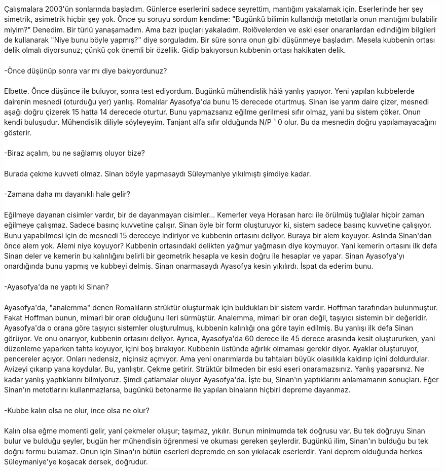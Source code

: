    Çalışmalara 2003'ün sonlarında başladım. Günlerce eserlerini sadece seyrettim, mantığını yakalamak için. Eserlerinde her şey simetrik, asimetrik hiçbir şey  yok. Önce şu soruyu sordum kendime: "Bugünkü bilimin kullandığı metotlarla onun mantığını bulabilir miyim?" Denedim. Bir türlü yanaşamadım. Ama bazı ipuçları yakaladım. Rolövelerden ve eski eser onaranlardan edindiğim bilgileri de kullanarak "Niye bunu böyle yapmış?" diye sorguladım. Bir süre sonra onun gibi düşünmeye başladım. Mesela kubbenin ortası delik olmalı diyorsunuz; çünkü çok önemli bir özellik. Gidip bakıyorsun kubbenin ortası hakikaten delik.
   <br/>
   <br/>
   -Önce düşünüp sonra var mı diye bakıyordunuz?
   <br/>
   <br/>
   Elbette. Önce düşünce ile buluyor, sonra test ediyordum. Bugünkü mühendislik hâlâ yanlış yapıyor. Yeni yapılan kubbelerde dairenin mesnedi (oturduğu yer) yanlış. Romalılar Ayasofya'da bunu 15 derecede oturtmuş. Sinan ise yarım daire çizer, mesnedi aşağı doğru çizerek 15 hatta 14 derecede oturtur. Bunu yapmazsanız eğilme gerilmesi sıfır olmaz, yani bu sistem çöker. Onun kendi buluşudur. Mühendislik diliyle söyleyeyim. Tanjant alfa sıfır olduğunda N/P ¹ 0 olur. Bu da mesnedin doğru yapılamayacağını gösterir.
   <br/>
   <br/>
   -Biraz açalım, bu ne sağlamış oluyor bize?
   <br/>
   <br/>
   Burada çekme kuvveti olmaz. Sinan böyle yapmasaydı Süleymaniye yıkılmıştı şimdiye kadar.
   <br/>
   <br/>
   -Zamana daha mı dayanıklı hale gelir?
   <br/>
   <br/>
   Eğilmeye dayanan cisimler vardır, bir de dayanmayan cisimler... Kemerler veya Horasan harcı ile örülmüş tuğlalar hiçbir zaman eğilmeye çalışmaz. Sadece basınç kuvvetine çalışır. Sinan öyle bir form oluşturuyor ki, sistem sadece basınç kuvvetine çalışıyor. Bunu yapabilmesi için de mesnedi 15 dereceye indiriyor ve kubbenin ortasını deliyor. Buraya bir alem koyuyor. Aslında Sinan'dan önce alem yok. Alemi niye koyuyor? Kubbenin ortasındaki delikten yağmur yağmasın diye koymuyor. Yani kemerin ortasını ilk defa Sinan deler ve kemerin bu kalınlığını belirli bir geometrik hesapla ve kesin doğru ile hesaplar ve yapar. Sinan Ayasofya'yı onardığında bunu yapmış ve kubbeyi delmiş. Sinan onarmasaydı Ayasofya kesin yıkılırdı. İspat da ederim bunu.
   <br/>
   <br/>
   -Ayasofya'da ne yaptı ki Sinan?
   <br/>
   <br/>
   Ayasofya'da, "analemma" denen Romalıların strüktür oluşturmak için buldukları bir sistem vardır. Hoffman tarafından bulunmuştur. Fakat Hoffman bunun, mimari bir oran olduğunu ileri sürmüştür. Analemma, mimari bir oran değil, taşıyıcı sistemin bir değeridir. Ayasofya'da o orana göre taşıyıcı sistemler oluşturulmuş, kubbenin kalınlığı ona göre tayin edilmiş. Bu yanlışı ilk defa Sinan görüyor. Ve onu onarıyor, kubbenin ortasını deliyor. Ayrıca, Ayasofya'da 60 derece ile 45 derece arasında kesit oluştururken, yani düzenleme yaparken tahta koyuyor, içini boş bırakıyor. Kubbenin üstünde ağırlık olmaması gerekir diyor. Ayaklar oluşturuyor, pencereler açıyor. Onları nedensiz, niçinsiz açmıyor. Ama yeni onarımlarda bu tahtaları büyük olasılıkla kaldırıp içini doldurdular. Avizeyi çıkarıp yana koydular. Bu, yanlıştır. Çekme getirir. Strüktür bilmeden bir eski eseri onaramazsınız. Yanlış yaparsınız. Ne kadar yanlış yaptıklarını bilmiyoruz. Şimdi çatlamalar oluyor Ayasofya'da. İşte bu, Sinan'ın yaptıklarını anlamamanın sonuçları. Eğer Sinan'ın metotlarını kullanmazlarsa, bugünkü betonarme ile yapılan binaların hiçbiri depreme dayanmaz.
   <br/>
   <br/>
   -Kubbe kalın olsa ne olur, ince olsa ne olur?
   <br/>
   <br/>
   Kalın olsa eğme momenti gelir, yani çekmeler oluşur; taşımaz, yıkılır. Bunun minimumda tek doğrusu var. Bu tek doğruyu Sinan bulur ve bulduğu şeyler, bugün her mühendisin öğrenmesi ve okuması gereken şeylerdir. Bugünkü ilim, Sinan'ın bulduğu bu tek doğru formu bulamaz. Onun için Sinan'ın bütün eserleri depremde en son yıkılacak eserlerdir. Yani deprem olduğunda herkes Süleymaniye'ye koşacak dersek, doğrudur.